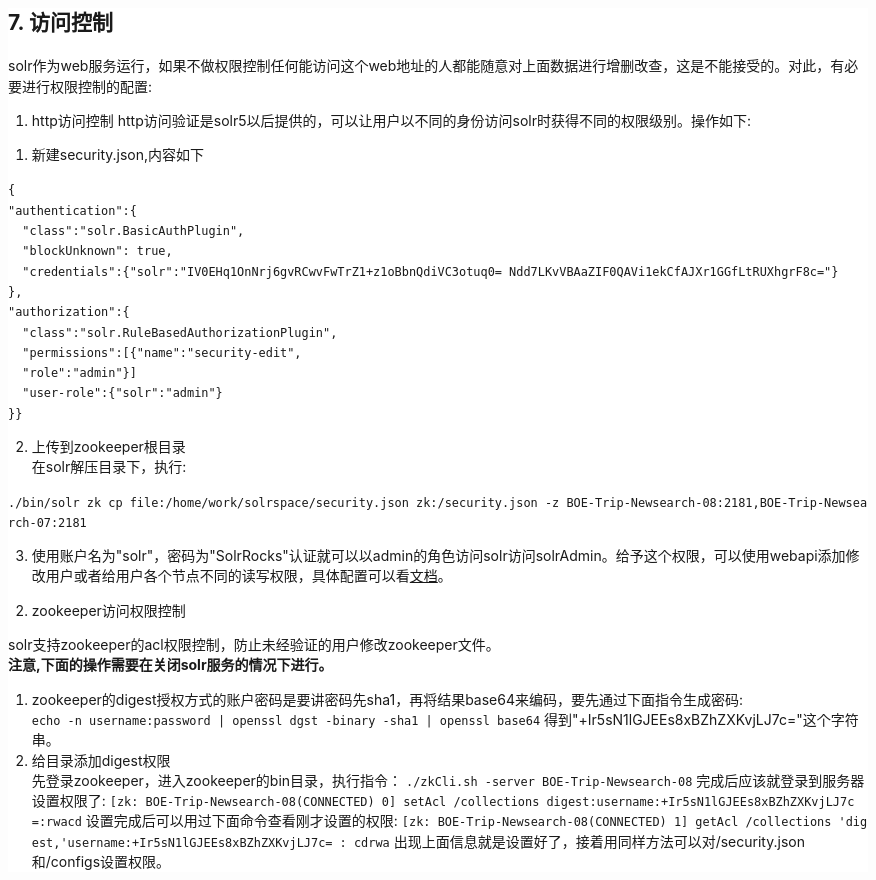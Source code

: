     
## 7. 访问控制
   
  solr作为web服务运行，如果不做权限控制任何能访问这个web地址的人都能随意对上面数据进行增删改查，这是不能接受的。对此，有必要进行权限控制的配置:
  1. http访问控制
  http访问验证是solr5以后提供的，可以让用户以不同的身份访问solr时获得不同的权限级别。操作如下:  
  1) 新建security.json,内容如下
  ``` 
  {
  "authentication":{
    "class":"solr.BasicAuthPlugin",
    "blockUnknown": true,
    "credentials":{"solr":"IV0EHq1OnNrj6gvRCwvFwTrZ1+z1oBbnQdiVC3otuq0= Ndd7LKvVBAaZIF0QAVi1ekCfAJXr1GGfLtRUXhgrF8c="}
  },
  "authorization":{
    "class":"solr.RuleBasedAuthorizationPlugin",
    "permissions":[{"name":"security-edit",
    "role":"admin"}]
    "user-role":{"solr":"admin"}
  }}
  ```
  2) 上传到zookeeper根目录  
  在solr解压目录下，执行:
  ```
  ./bin/solr zk cp file:/home/work/solrspace/security.json zk:/security.json -z BOE-Trip-Newsearch-08:2181,BOE-Trip-Newsearch-07:2181
  ```
  3) 使用账户名为"solr"，密码为"SolrRocks"认证就可以以admin的角色访问solr访问solrAdmin。给予这个权限，可以使用webapi添加修改用户或者给用户各个节点不同的读写权限，具体配置可以看[文档](http://people.apache.org/~ctargett/RefGuidePOC/jekyll-full/rule-based-authorization-plugin.html)。
  
  2. zookeeper访问权限控制  
   
  solr支持zookeeper的acl权限控制，防止未经验证的用户修改zookeeper文件。  
  **注意,下面的操作需要在关闭solr服务的情况下进行。**  
  1) zookeeper的digest授权方式的账户密码是要讲密码先sha1，再将结果base64来编码，要先通过下面指令生成密码:  
    ```
    echo -n username:password | openssl dgst -binary -sha1 | openssl base64
    ```
    得到"+Ir5sN1lGJEEs8xBZhZXKvjLJ7c="这个字符串。
  2) 给目录添加digest权限  
    先登录zookeeper，进入zookeeper的bin目录，执行指令：
    ```
    ./zkCli.sh -server BOE-Trip-Newsearch-08
    ```
    完成后应该就登录到服务器设置权限了:
    ```
    [zk: BOE-Trip-Newsearch-08(CONNECTED) 0] setAcl /collections digest:username:+Ir5sN1lGJEEs8xBZhZXKvjLJ7c=:rwacd
    ```
    设置完成后可以用过下面命令查看刚才设置的权限:
    ```
    [zk: BOE-Trip-Newsearch-08(CONNECTED) 1] getAcl /collections
    'digest,'username:+Ir5sN1lGJEEs8xBZhZXKvjLJ7c=
    : cdrwa
    ```
    出现上面信息就是设置好了，接着用同样方法可以对/security.json和/configs设置权限。  
    